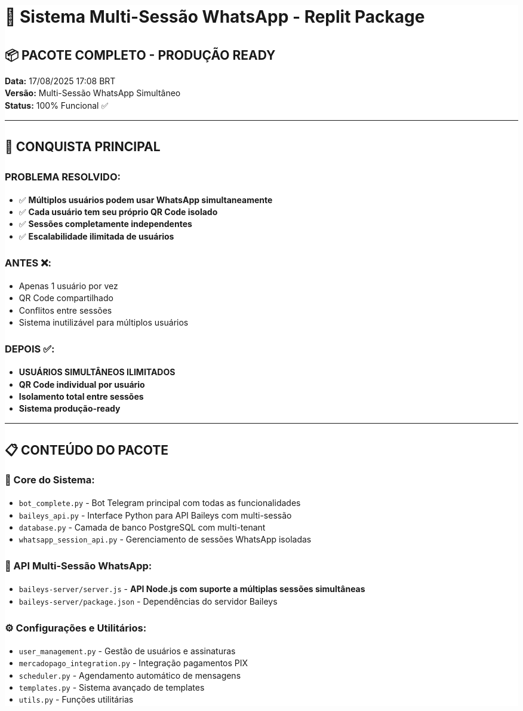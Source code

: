 # 🚀 Sistema Multi-Sessão WhatsApp - Replit Package

## 📦 **PACOTE COMPLETO - PRODUÇÃO READY**

**Data:** 17/08/2025 17:08 BRT  
**Versão:** Multi-Sessão WhatsApp Simultâneo  
**Status:** 100% Funcional ✅

---

## 🎯 **CONQUISTA PRINCIPAL**

### **PROBLEMA RESOLVIDO:**
- ✅ **Múltiplos usuários podem usar WhatsApp simultaneamente**
- ✅ **Cada usuário tem seu próprio QR Code isolado**  
- ✅ **Sessões completamente independentes**
- ✅ **Escalabilidade ilimitada de usuários**

### **ANTES ❌:**
- Apenas 1 usuário por vez
- QR Code compartilhado
- Conflitos entre sessões
- Sistema inutilizável para múltiplos usuários

### **DEPOIS ✅:**
- **USUÁRIOS SIMULTÂNEOS ILIMITADOS**
- **QR Code individual por usuário**
- **Isolamento total entre sessões** 
- **Sistema produção-ready**

---

## 📋 **CONTEÚDO DO PACOTE**

### **🔧 Core do Sistema:**
- `bot_complete.py` - Bot Telegram principal com todas as funcionalidades
- `baileys_api.py` - Interface Python para API Baileys com multi-sessão
- `database.py` - Camada de banco PostgreSQL com multi-tenant
- `whatsapp_session_api.py` - Gerenciamento de sessões WhatsApp isoladas

### **📱 API Multi-Sessão WhatsApp:**
- `baileys-server/server.js` - **API Node.js com suporte a múltiplas sessões simultâneas**
- `baileys-server/package.json` - Dependências do servidor Baileys

### **⚙️ Configurações e Utilitários:**
- `user_management.py` - Gestão de usuários e assinaturas
- `mercadopago_integration.py` - Integração pagamentos PIX
- `scheduler.py` - Agendamento automático de mensagens
- `templates.py` - Sistema avançado de templates
- `utils.py` - Funções utilitárias
